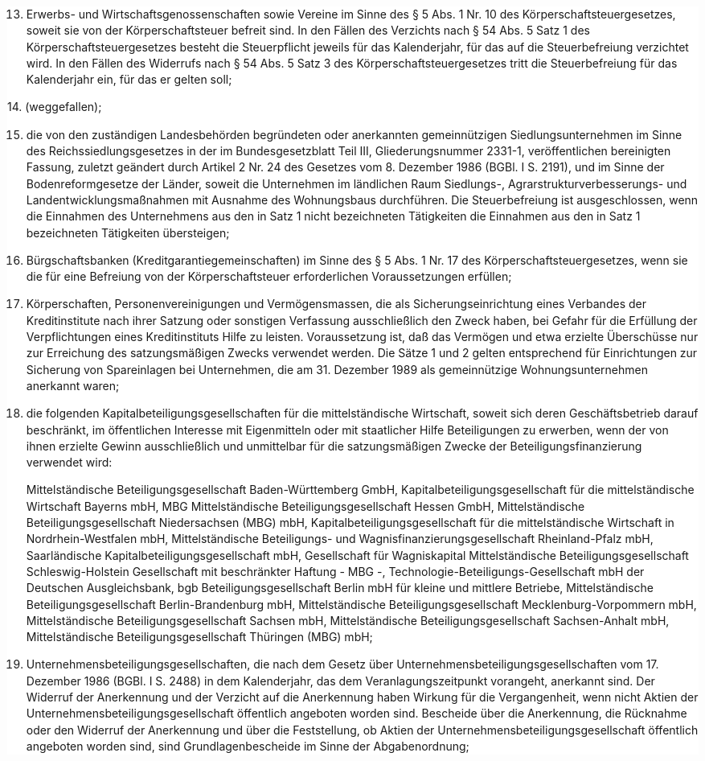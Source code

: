 
13. Erwerbs- und Wirtschaftsgenossenschaften sowie Vereine im Sinne des § 5 Abs. 1 Nr. 10 des Körperschaftsteuergesetzes, soweit sie von der Körperschaftsteuer befreit sind. In den Fällen des Verzichts nach § 54 Abs. 5 Satz 1 des Körperschaftsteuergesetzes besteht die Steuerpflicht jeweils für das Kalenderjahr, für das auf die Steuerbefreiung verzichtet wird. In den Fällen des Widerrufs nach § 54 Abs. 5 Satz 3 des Körperschaftsteuergesetzes tritt die Steuerbefreiung für das Kalenderjahr ein, für das er gelten soll;



14\. (weggefallen);

15. die von den zuständigen Landesbehörden begründeten oder anerkannten gemeinnützigen Siedlungsunternehmen im Sinne des Reichssiedlungsgesetzes in der im Bundesgesetzblatt Teil III, Gliederungsnummer 2331-1, veröffentlichen bereinigten Fassung, zuletzt geändert durch Artikel 2 Nr. 24 des Gesetzes vom 8. Dezember 1986 (BGBl. I S. 2191), und im Sinne der Bodenreformgesetze der Länder, soweit die Unternehmen im ländlichen Raum Siedlungs-, Agrarstrukturverbesserungs- und Landentwicklungsmaßnahmen mit Ausnahme des Wohnungsbaus durchführen. Die Steuerbefreiung ist ausgeschlossen, wenn die Einnahmen des Unternehmens aus den in Satz 1 nicht bezeichneten Tätigkeiten die Einnahmen aus den in Satz 1 bezeichneten Tätigkeiten übersteigen;


16. Bürgschaftsbanken (Kreditgarantiegemeinschaften) im Sinne des § 5 Abs. 1 Nr. 17 des Körperschaftsteuergesetzes, wenn sie die für eine Befreiung von der Körperschaftsteuer erforderlichen Voraussetzungen erfüllen;


17. Körperschaften, Personenvereinigungen und Vermögensmassen, die als Sicherungseinrichtung eines Verbandes der Kreditinstitute nach ihrer Satzung oder sonstigen Verfassung ausschließlich den Zweck haben, bei Gefahr für die Erfüllung der Verpflichtungen eines Kreditinstituts Hilfe zu leisten. Voraussetzung ist, daß das Vermögen und etwa erzielte Überschüsse nur zur Erreichung des satzungsmäßigen Zwecks verwendet werden. Die Sätze 1 und 2 gelten entsprechend für Einrichtungen zur Sicherung von Spareinlagen bei Unternehmen, die am 31. Dezember 1989 als gemeinnützige Wohnungsunternehmen anerkannt waren;


18. die folgenden Kapitalbeteiligungsgesellschaften für die mittelständische Wirtschaft, soweit sich deren Geschäftsbetrieb darauf beschränkt, im öffentlichen Interesse mit Eigenmitteln oder mit staatlicher Hilfe Beteiligungen zu erwerben, wenn der von ihnen erzielte Gewinn ausschließlich und unmittelbar für die satzungsmäßigen Zwecke der Beteiligungsfinanzierung verwendet wird:

    Mittelständische Beteiligungsgesellschaft Baden-Württemberg GmbH, Kapitalbeteiligungsgesellschaft für die mittelständische Wirtschaft Bayerns mbH, MBG Mittelständische Beteiligungsgesellschaft Hessen GmbH, Mittelständische Beteiligungsgesellschaft Niedersachsen (MBG) mbH, Kapitalbeteiligungsgesellschaft für die mittelständische Wirtschaft in Nordrhein-Westfalen mbH, Mittelständische Beteiligungs- und Wagnisfinanzierungsgesellschaft Rheinland-Pfalz mbH, Saarländische Kapitalbeteiligungsgesellschaft mbH, Gesellschaft für Wagniskapital Mittelständische Beteiligungsgesellschaft Schleswig-Holstein Gesellschaft mit beschränkter Haftung - MBG -, Technologie-Beteiligungs-Gesellschaft mbH der Deutschen Ausgleichsbank, bgb Beteiligungsgesellschaft Berlin mbH für kleine und mittlere Betriebe, Mittelständische Beteiligungsgesellschaft Berlin-Brandenburg mbH, Mittelständische Beteiligungsgesellschaft Mecklenburg-Vorpommern mbH, Mittelständische Beteiligungsgesellschaft Sachsen mbH, Mittelständische Beteiligungsgesellschaft Sachsen-Anhalt mbH, Mittelständische Beteiligungsgesellschaft Thüringen (MBG) mbH;


19. Unternehmensbeteiligungsgesellschaften, die nach dem Gesetz über Unternehmensbeteiligungsgesellschaften vom 17. Dezember 1986 (BGBl. I S. 2488) in dem Kalenderjahr, das dem Veranlagungszeitpunkt vorangeht, anerkannt sind. Der Widerruf der Anerkennung und der Verzicht auf die Anerkennung haben Wirkung für die Vergangenheit, wenn nicht Aktien der Unternehmensbeteiligungsgesellschaft öffentlich angeboten worden sind. Bescheide über die Anerkennung, die Rücknahme oder den Widerruf der Anerkennung und über die Feststellung, ob Aktien der Unternehmensbeteiligungsgesellschaft öffentlich angeboten worden sind, sind Grundlagenbescheide im Sinne der Abgabenordnung;
